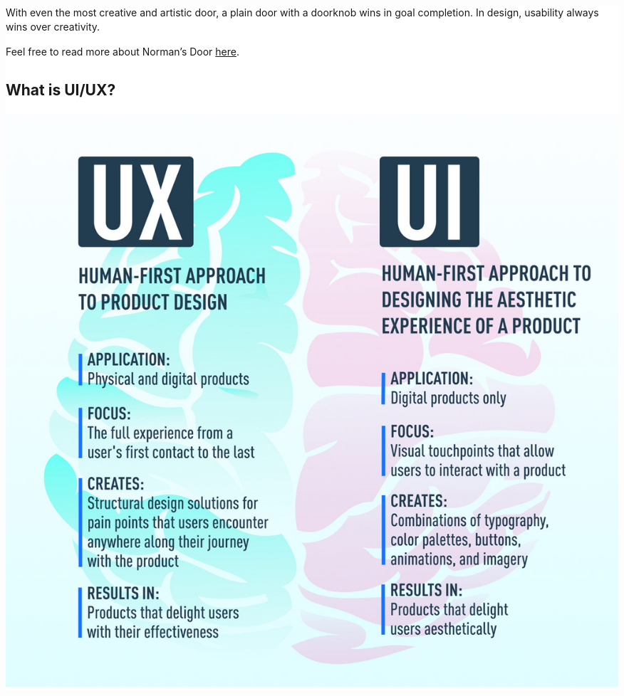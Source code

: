 With even the most creative and artistic door, a plain door with a doorknob wins in goal completion. In design, usability always wins over creativity.

Feel free to read more about Norman’s Door [here](https://uxdesign.cc/intro-to-ux-the-norman-door-61f8120b6086).

## What is UI/UX?[](https://fullstackdecal.com/docs/Lessons/Lesson12#uiux)

![Lesson12_UI_UX-f37d9c779512512bccf97a5b6ff4ab44.png](Lesson%20-%20Basic%20UI%20UX%20+%20Design%20Systems%20e748345ee1414c00b64913f39281de20/Lesson12_UI_UX-f37d9c779512512bccf97a5b6ff4ab44.png)
